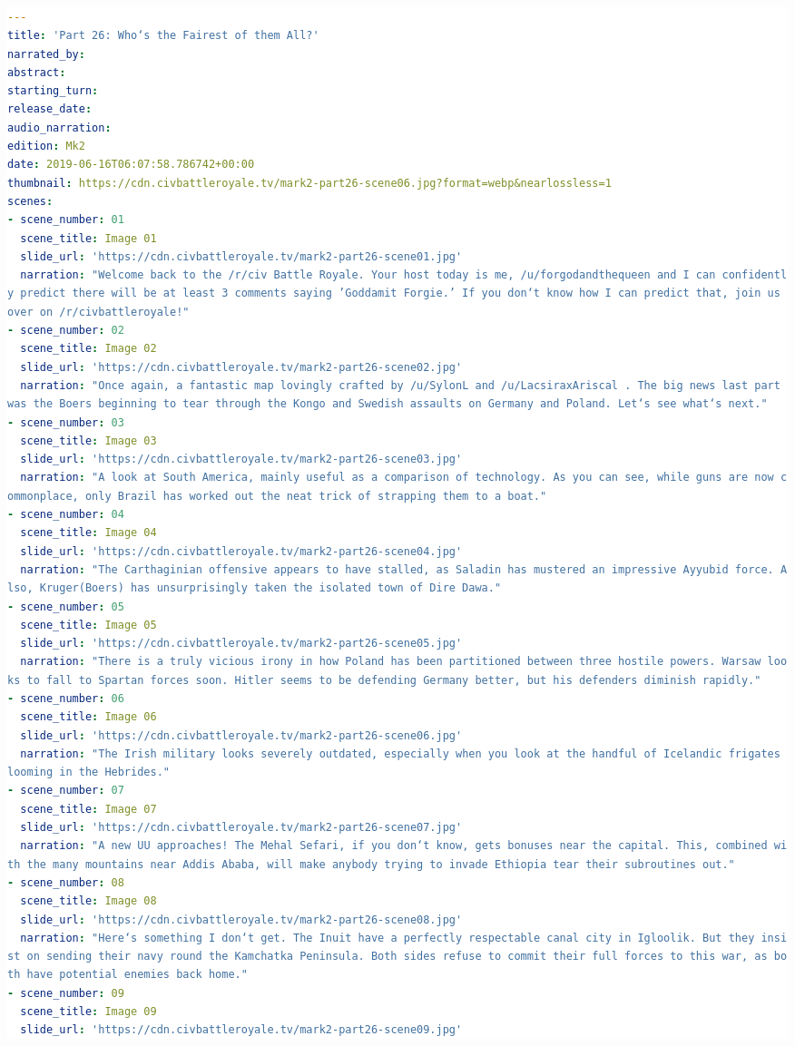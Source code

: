 ```yaml
---
title: 'Part 26: Who‘s the Fairest of them All?'
narrated_by:
abstract:
starting_turn:
release_date:
audio_narration:
edition: Mk2
date: 2019-06-16T06:07:58.786742+00:00
thumbnail: https://cdn.civbattleroyale.tv/mark2-part26-scene06.jpg?format=webp&nearlossless=1
scenes:
- scene_number: 01
  scene_title: Image 01
  slide_url: 'https://cdn.civbattleroyale.tv/mark2-part26-scene01.jpg'
  narration: "Welcome back to the /r/civ Battle Royale. Your host today is me, /u/forgodandthequeen and I can confidently predict there will be at least 3 comments saying ’Goddamit Forgie.’ If you don‘t know how I can predict that, join us over on /r/civbattleroyale!"
- scene_number: 02
  scene_title: Image 02
  slide_url: 'https://cdn.civbattleroyale.tv/mark2-part26-scene02.jpg'
  narration: "Once again, a fantastic map lovingly crafted by /u/SylonL and /u/LacsiraxAriscal . The big news last part was the Boers beginning to tear through the Kongo and Swedish assaults on Germany and Poland. Let‘s see what‘s next."
- scene_number: 03
  scene_title: Image 03
  slide_url: 'https://cdn.civbattleroyale.tv/mark2-part26-scene03.jpg'
  narration: "A look at South America, mainly useful as a comparison of technology. As you can see, while guns are now commonplace, only Brazil has worked out the neat trick of strapping them to a boat."
- scene_number: 04
  scene_title: Image 04
  slide_url: 'https://cdn.civbattleroyale.tv/mark2-part26-scene04.jpg'
  narration: "The Carthaginian offensive appears to have stalled, as Saladin has mustered an impressive Ayyubid force. Also, Kruger(Boers) has unsurprisingly taken the isolated town of Dire Dawa."
- scene_number: 05
  scene_title: Image 05
  slide_url: 'https://cdn.civbattleroyale.tv/mark2-part26-scene05.jpg'
  narration: "There is a truly vicious irony in how Poland has been partitioned between three hostile powers. Warsaw looks to fall to Spartan forces soon. Hitler seems to be defending Germany better, but his defenders diminish rapidly."
- scene_number: 06
  scene_title: Image 06
  slide_url: 'https://cdn.civbattleroyale.tv/mark2-part26-scene06.jpg'
  narration: "The Irish military looks severely outdated, especially when you look at the handful of Icelandic frigates looming in the Hebrides."
- scene_number: 07
  scene_title: Image 07
  slide_url: 'https://cdn.civbattleroyale.tv/mark2-part26-scene07.jpg'
  narration: "A new UU approaches! The Mehal Sefari, if you don‘t know, gets bonuses near the capital. This, combined with the many mountains near Addis Ababa, will make anybody trying to invade Ethiopia tear their subroutines out."
- scene_number: 08
  scene_title: Image 08
  slide_url: 'https://cdn.civbattleroyale.tv/mark2-part26-scene08.jpg'
  narration: "Here‘s something I don‘t get. The Inuit have a perfectly respectable canal city in Igloolik. But they insist on sending their navy round the Kamchatka Peninsula. Both sides refuse to commit their full forces to this war, as both have potential enemies back home."
- scene_number: 09
  scene_title: Image 09
  slide_url: 'https://cdn.civbattleroyale.tv/mark2-part26-scene09.jpg'
```